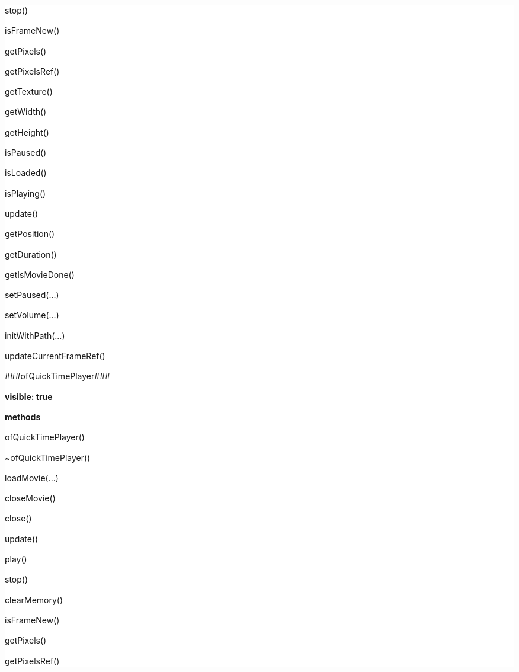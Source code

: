 stop()

isFrameNew()

getPixels()

getPixelsRef()

getTexture()

getWidth()

getHeight()

isPaused()

isLoaded()

isPlaying()

update()

getPosition()

getDuration()

getIsMovieDone()

setPaused(...)

setVolume(...)

initWithPath(...)

updateCurrentFrameRef()

###ofQuickTimePlayer###

__visible: true__

__methods__

ofQuickTimePlayer()

~ofQuickTimePlayer()

loadMovie(...)

closeMovie()

close()

update()

play()

stop()

clearMemory()

isFrameNew()

getPixels()

getPixelsRef()

